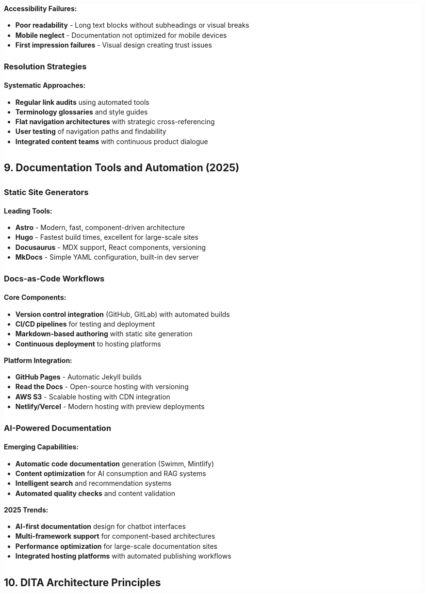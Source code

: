 **Accessibility Failures:**
- **Poor readability** - Long text blocks without subheadings or visual breaks
- **Mobile neglect** - Documentation not optimized for mobile devices
- **First impression failures** - Visual design creating trust issues

### Resolution Strategies

**Systematic Approaches:**
- **Regular link audits** using automated tools
- **Terminology glossaries** and style guides
- **Flat navigation architectures** with strategic cross-referencing
- **User testing** of navigation paths and findability
- **Integrated content teams** with continuous product dialogue

## 9. Documentation Tools and Automation (2025)

### Static Site Generators

**Leading Tools:**
- **Astro** - Modern, fast, component-driven architecture
- **Hugo** - Fastest build times, excellent for large-scale sites
- **Docusaurus** - MDX support, React components, versioning
- **MkDocs** - Simple YAML configuration, built-in dev server

### Docs-as-Code Workflows

**Core Components:**
- **Version control integration** (GitHub, GitLab) with automated builds
- **CI/CD pipelines** for testing and deployment
- **Markdown-based authoring** with static site generation
- **Continuous deployment** to hosting platforms

**Platform Integration:**
- **GitHub Pages** - Automatic Jekyll builds
- **Read the Docs** - Open-source hosting with versioning
- **AWS S3** - Scalable hosting with CDN integration
- **Netlify/Vercel** - Modern hosting with preview deployments

### AI-Powered Documentation

**Emerging Capabilities:**
- **Automatic code documentation** generation (Swimm, Mintlify)
- **Content optimization** for AI consumption and RAG systems
- **Intelligent search** and recommendation systems
- **Automated quality checks** and content validation

**2025 Trends:**
- **AI-first documentation** design for chatbot interfaces
- **Multi-framework support** for component-based architectures
- **Performance optimization** for large-scale documentation sites
- **Integrated hosting platforms** with automated publishing workflows

## 10. DITA Architecture Principles
